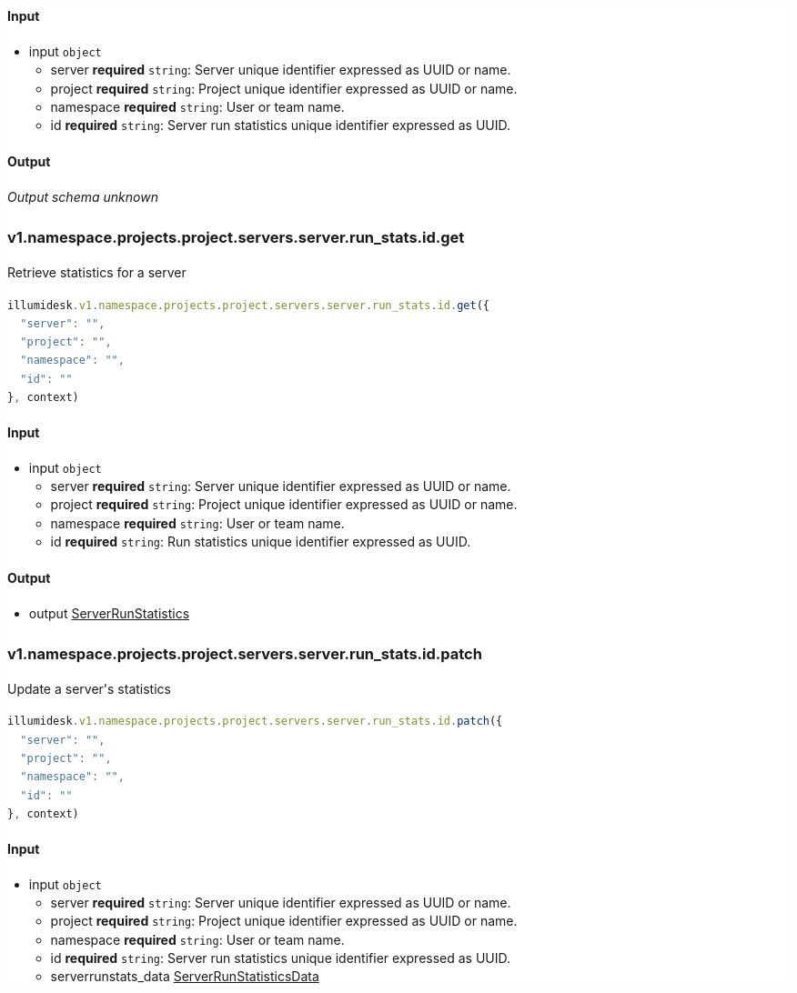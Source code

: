 #### Input
* input `object`
  * server **required** `string`: Server unique identifier expressed as UUID or name.
  * project **required** `string`: Project unique identifier expressed as UUID or name.
  * namespace **required** `string`: User or team name.
  * id **required** `string`: Server run statistics unique identifier expressed as UUID.

#### Output
*Output schema unknown*

### v1.namespace.projects.project.servers.server.run_stats.id.get
Retrieve statistics for a server


```js
illumidesk.v1.namespace.projects.project.servers.server.run_stats.id.get({
  "server": "",
  "project": "",
  "namespace": "",
  "id": ""
}, context)
```

#### Input
* input `object`
  * server **required** `string`: Server unique identifier expressed as UUID or name.
  * project **required** `string`: Project unique identifier expressed as UUID or name.
  * namespace **required** `string`: User or team name.
  * id **required** `string`: Run statistics unique identifier expressed as UUID.

#### Output
* output [ServerRunStatistics](#serverrunstatistics)

### v1.namespace.projects.project.servers.server.run_stats.id.patch
Update a server's statistics


```js
illumidesk.v1.namespace.projects.project.servers.server.run_stats.id.patch({
  "server": "",
  "project": "",
  "namespace": "",
  "id": ""
}, context)
```

#### Input
* input `object`
  * server **required** `string`: Server unique identifier expressed as UUID or name.
  * project **required** `string`: Project unique identifier expressed as UUID or name.
  * namespace **required** `string`: User or team name.
  * id **required** `string`: Server run statistics unique identifier expressed as UUID.
  * serverrunstats_data [ServerRunStatisticsData](#serverrunstatisticsdata)
